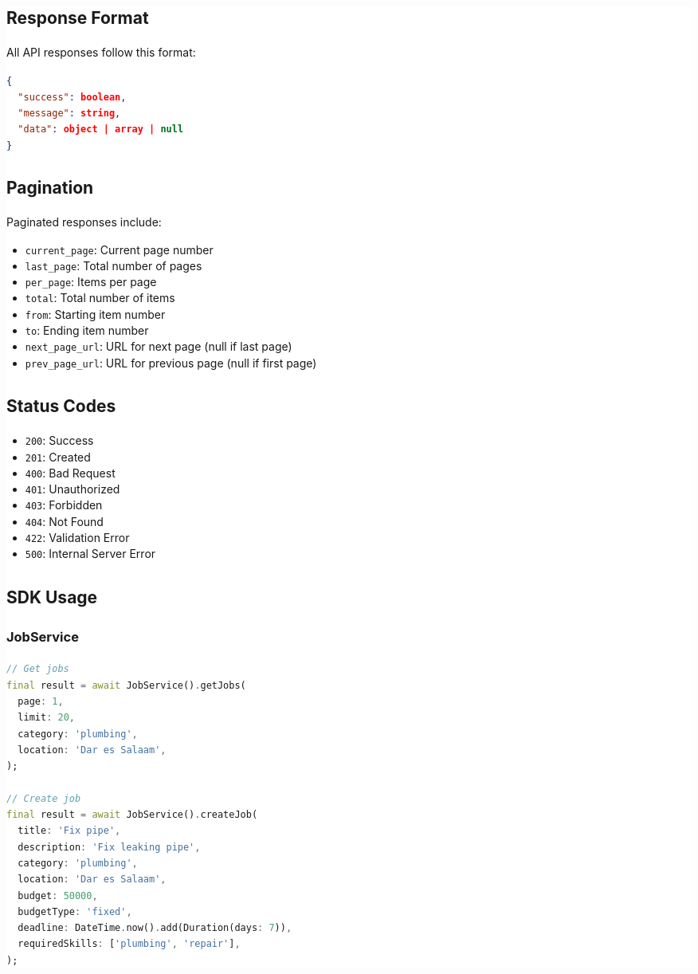 ## Response Format
All API responses follow this format:
```json
{
  "success": boolean,
  "message": string,
  "data": object | array | null
}
```

## Pagination
Paginated responses include:
- `current_page`: Current page number
- `last_page`: Total number of pages
- `per_page`: Items per page
- `total`: Total number of items
- `from`: Starting item number
- `to`: Ending item number
- `next_page_url`: URL for next page (null if last page)
- `prev_page_url`: URL for previous page (null if first page)

## Status Codes
- `200`: Success
- `201`: Created
- `400`: Bad Request
- `401`: Unauthorized
- `403`: Forbidden
- `404`: Not Found
- `422`: Validation Error
- `500`: Internal Server Error

## SDK Usage

### JobService
```dart
// Get jobs
final result = await JobService().getJobs(
  page: 1,
  limit: 20,
  category: 'plumbing',
  location: 'Dar es Salaam',
);

// Create job
final result = await JobService().createJob(
  title: 'Fix pipe',
  description: 'Fix leaking pipe',
  category: 'plumbing',
  location: 'Dar es Salaam',
  budget: 50000,
  budgetType: 'fixed',
  deadline: DateTime.now().add(Duration(days: 7)),
  requiredSkills: ['plumbing', 'repair'],
);
```
